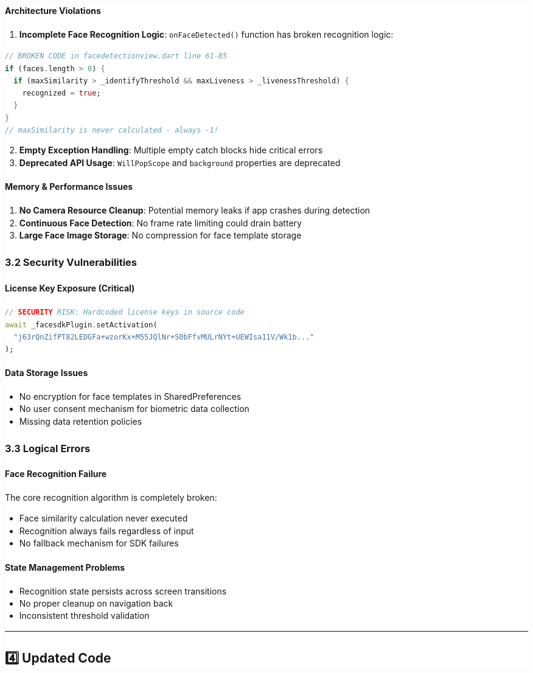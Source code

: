 #### Architecture Violations
1. **Incomplete Face Recognition Logic**: `onFaceDetected()` function has broken recognition logic:
```dart
// BROKEN CODE in facedetectionview.dart line 61-85
if (faces.length > 0) {
  if (maxSimilarity > _identifyThreshold && maxLiveness > _livenessThreshold) {
    recognized = true;
  }
}
// maxSimilarity is never calculated - always -1!
```

2. **Empty Exception Handling**: Multiple empty catch blocks hide critical errors
3. **Deprecated API Usage**: `WillPopScope` and `background` properties are deprecated

#### Memory & Performance Issues
1. **No Camera Resource Cleanup**: Potential memory leaks if app crashes during detection
2. **Continuous Face Detection**: No frame rate limiting could drain battery
3. **Large Face Image Storage**: No compression for face template storage

### 3.2 Security Vulnerabilities

#### License Key Exposure (Critical)
```dart
// SECURITY RISK: Hardcoded license keys in source code
await _facesdkPlugin.setActivation(
  "j63rQnZifPT82LEDGFa+wzorKx+M55JQlNr+S0bFfvMULrNYt+UEWIsa11V/Wk1b..."
);
```

#### Data Storage Issues
- No encryption for face templates in SharedPreferences
- No user consent mechanism for biometric data collection
- Missing data retention policies

### 3.3 Logical Errors

#### Face Recognition Failure
The core recognition algorithm is completely broken:
- Face similarity calculation never executed
- Recognition always fails regardless of input
- No fallback mechanism for SDK failures

#### State Management Problems
- Recognition state persists across screen transitions
- No proper cleanup on navigation back
- Inconsistent threshold validation

---

## 4️⃣ Updated Code
